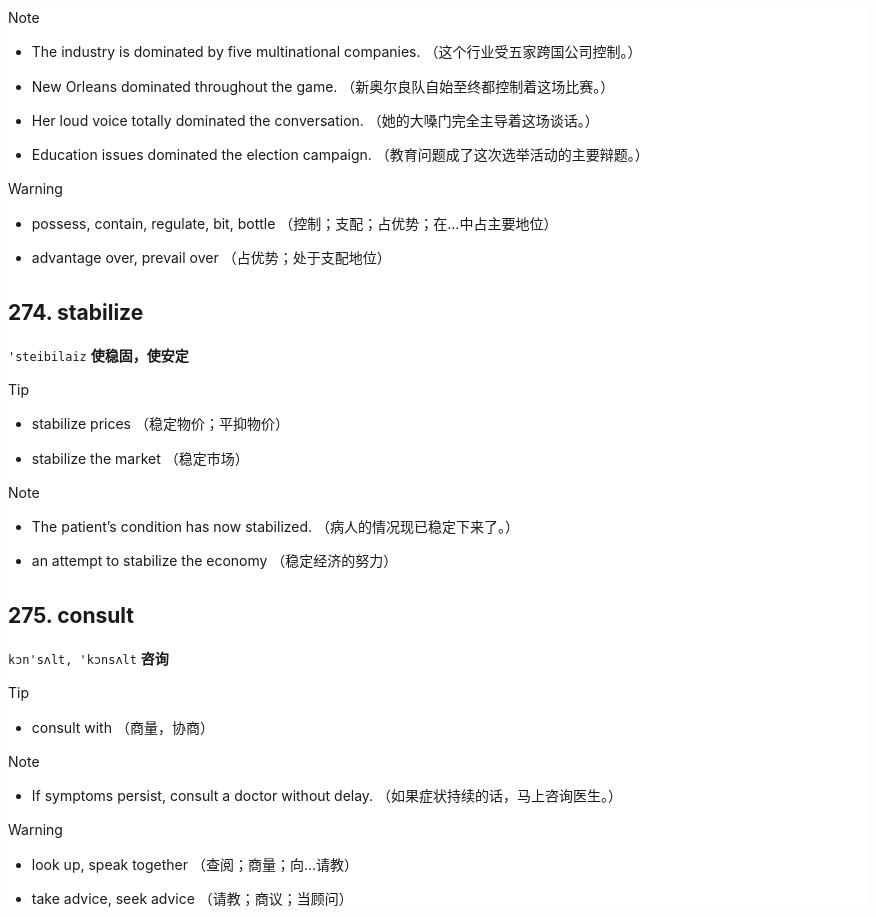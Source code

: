> [!NOTE]
>
> - The industry is dominated by five multinational companies. （这个行业受五家跨国公司控制。）
>
> - New Orleans dominated throughout the game. （新奥尔良队自始至终都控制着这场比赛。）
>
> - Her loud voice totally dominated the conversation. （她的大嗓门完全主导着这场谈话。）
>
> - Education issues dominated the election campaign. （教育问题成了这次选举活动的主要辩题。）
>

> [!WARNING]
>
> - possess, contain, regulate, bit, bottle （控制；支配；占优势；在…中占主要地位）
>
> - advantage over, prevail over （占优势；处于支配地位）
>

## 274. stabilize

`'steibilaiz`  **使稳固，使安定**

> [!TIP]
>
> - stabilize prices （稳定物价；平抑物价）
>
> - stabilize the market （稳定市场）
>

> [!NOTE]
>
> - The patient’s condition has now stabilized. （病人的情况现已稳定下来了。）
>
> - an attempt to stabilize the economy （稳定经济的努力）
>

## 275. consult

`kɔn'sʌlt, 'kɔnsʌlt`  **咨询**

> [!TIP]
>
> - consult with （商量，协商）
>

> [!NOTE]
>
> - If symptoms persist, consult a doctor without delay. （如果症状持续的话，马上咨询医生。）
>

> [!WARNING]
>
> - look up, speak together （查阅；商量；向…请教）
>
> - take advice, seek advice （请教；商议；当顾问）
>
